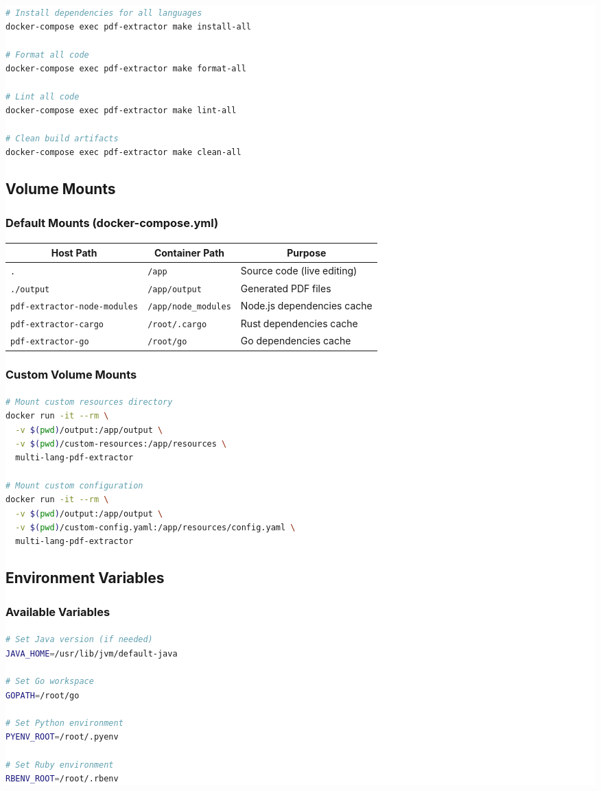 ```bash
# Install dependencies for all languages
docker-compose exec pdf-extractor make install-all

# Format all code
docker-compose exec pdf-extractor make format-all

# Lint all code
docker-compose exec pdf-extractor make lint-all

# Clean build artifacts
docker-compose exec pdf-extractor make clean-all
```

## Volume Mounts

### Default Mounts (docker-compose.yml)

| Host Path | Container Path | Purpose |
|-----------|----------------|---------|
| `.` | `/app` | Source code (live editing) |
| `./output` | `/app/output` | Generated PDF files |
| `pdf-extractor-node-modules` | `/app/node_modules` | Node.js dependencies cache |
| `pdf-extractor-cargo` | `/root/.cargo` | Rust dependencies cache |
| `pdf-extractor-go` | `/root/go` | Go dependencies cache |

### Custom Volume Mounts

```bash
# Mount custom resources directory
docker run -it --rm \
  -v $(pwd)/output:/app/output \
  -v $(pwd)/custom-resources:/app/resources \
  multi-lang-pdf-extractor

# Mount custom configuration
docker run -it --rm \
  -v $(pwd)/output:/app/output \
  -v $(pwd)/custom-config.yaml:/app/resources/config.yaml \
  multi-lang-pdf-extractor
```

## Environment Variables

### Available Variables

```bash
# Set Java version (if needed)
JAVA_HOME=/usr/lib/jvm/default-java

# Set Go workspace
GOPATH=/root/go

# Set Python environment
PYENV_ROOT=/root/.pyenv

# Set Ruby environment
RBENV_ROOT=/root/.rbenv
```
